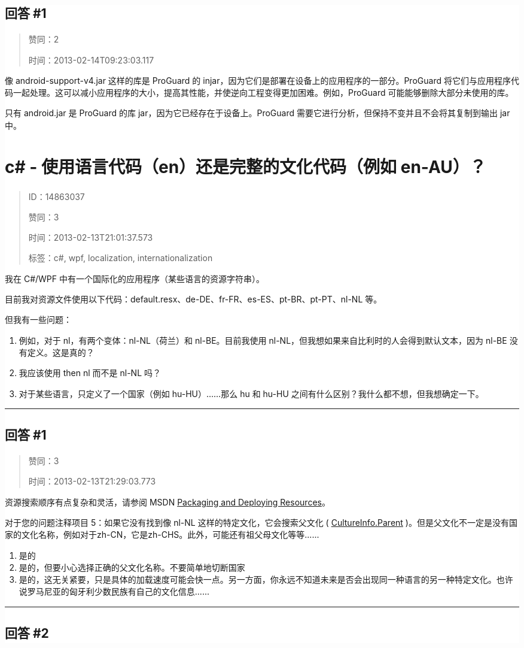 ## 回答 #1

> 赞同：2
> 
> 时间：2013-02-14T09:23:03.117

像 android-support-v4.jar 这样的库是 ProGuard 的 injar，因为它们是部署在设备上的应用程序的一部分。ProGuard 将它们与应用程序代码一起处理。这可以减小应用程序的大小，提高其性能，并使逆向工程变得更加困难。例如，ProGuard 可能能够删除大部分未使用的库。

只有 android.jar 是 ProGuard 的库 jar，因为它已经存在于设备上。ProGuard 需要它进行分析，但保持不变并且不会将其复制到输出 jar 中。

# c# - 使用语言代码（en）还是完整的文化代码（例如 en-AU）？

> ID：14863037
> 
> 赞同：3
> 
> 时间：2013-02-13T21:01:37.573
> 
> 标签：c#, wpf, localization, internationalization

我在 C#/WPF 中有一个国际化的应用程序（某些语言的资源字符串）。

目前我对资源文件使用以下代码：default.resx、de-DE、fr-FR、es-ES、pt-BR、pt-PT、nl-NL 等。

但我有一些问题：

1.  例如，对于 nl，有两个变体：nl-NL（荷兰）和 nl-BE。目前我使用 nl-NL，但我想如果来自比利时的人会得到默认文本，因为 nl-BE 没有定义。这是真的？

2.  我应该使用 then nl 而不是 nl-NL 吗？

3.  对于某些语言，只定义了一个国家（例如 hu-HU）……那么 hu 和 hu-HU 之间有什么区别？我什么都不想，但我想确定一下。

* * *

## 回答 #1

> 赞同：3
> 
> 时间：2013-02-13T21:29:03.773

资源搜索顺序有点复杂和灵活，请参阅 MSDN [Packaging and Deploying Resources](http://msdn.microsoft.com/en-us/library/sb6a8618%28v=vs.90%29.aspx)。

对于您的问题注释项目 5：如果它没有找到像 nl-NL 这样的特定文化，它会搜索父文化 ( [CultureInfo.Parent](http://msdn.microsoft.com/en-us/library/system.globalization.cultureinfo.parent%28v=vs.90%29.aspx) )。但是父文化不一定是没有国家的文化名称，例如对于zh-CN，它是zh-CHS。此外，可能还有祖父母文化等等......

1.  是的
2.  是的，但要小心选择正确的父文化名称。不要简单地切断国家
3.  是的，这无关紧要，只是具体的加载速度可能会快一点。另一方面，你永远不知道未来是否会出现同一种语言的另一种特定文化。也许说罗马尼亚的匈牙利少数民族有自己的文化信息......

* * *

## 回答 #2
